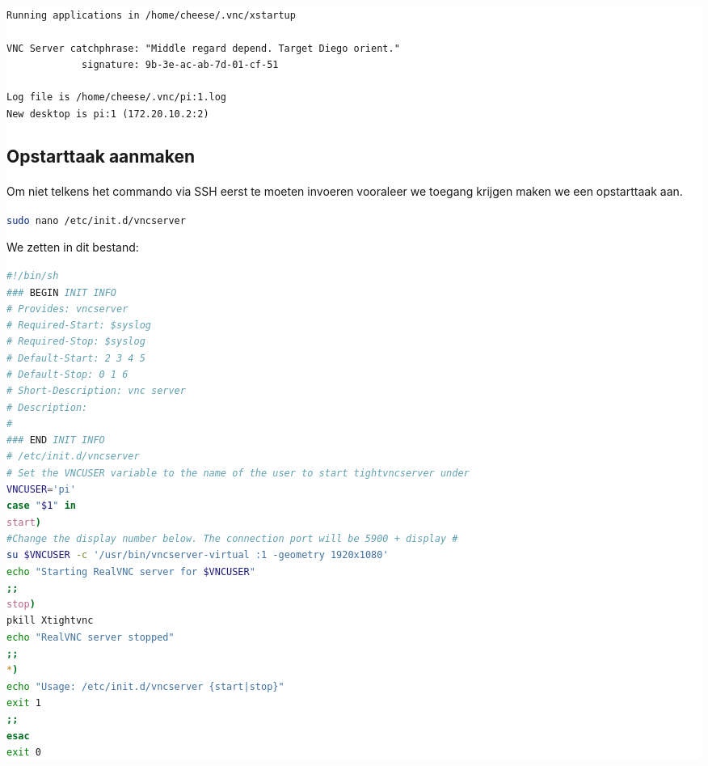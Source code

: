 ``` Voorbeeld
Running applications in /home/cheese/.vnc/xstartup

VNC Server catchphrase: "Middle regard depend. Target Diego orient."
             signature: 9b-3e-ac-ab-7d-01-cf-51

Log file is /home/cheese/.vnc/pi:1.log
New desktop is pi:1 (172.20.10.2:2)
```

## Opstarttaak aanmaken
Om niet telkens het commando via SSH eerst te moeten invoeren vooraleer we toegang krijgen maken we een opstarttaak aan.

``` Bash
sudo nano /etc/init.d/vncserver
```

We zetten in dit bestand:

``` Bash
#!/bin/sh
### BEGIN INIT INFO
# Provides: vncserver
# Required-Start: $syslog
# Required-Stop: $syslog
# Default-Start: 2 3 4 5
# Default-Stop: 0 1 6
# Short-Description: vnc server
# Description:
#
### END INIT INFO
# /etc/init.d/vncserver
# Set the VNCUSER variable to the name of the user to start tightvncserver under
VNCUSER='pi'
case "$1" in
start)
#Change the display number below. The connection port will be 5900 + display #
su $VNCUSER -c '/usr/bin/vncserver-virtual :1 -geometry 1920x1080'
echo "Starting RealVNC server for $VNCUSER"
;;
stop)
pkill Xtightvnc
echo "RealVNC server stopped"
;;
*)
echo "Usage: /etc/init.d/vncserver {start|stop}"
exit 1
;;
esac
exit 0
```
